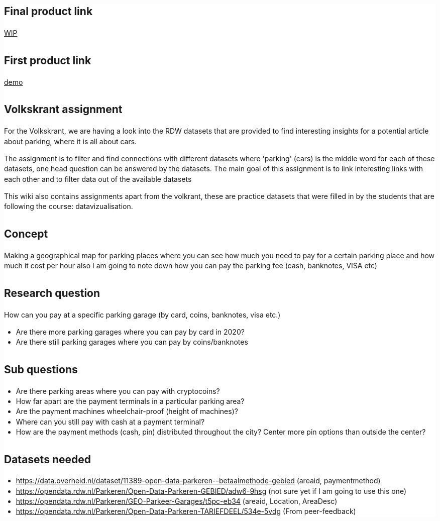 ## Final product link

[WIP](https://google.com)


## First product link

[demo](https://rowinruizendaal.github.io/frontend-data/)



## Volkskrant assignment

For the Volkskrant, we are having a look into the RDW datasets that are provided to find interesting insights for a potential article about parking, where it is all about cars.

The assignment is to filter and find connections with different datasets where 'parking' (cars) is the middle word for each of these datasets, one head question can be answered by the datasets. The main goal of this assignment is to link interesting links with each other and to filter data out of the available datasets

This wiki also contains assignments apart from the volkrant, these are practice datasets that were filled in by the students that are following the course: datavizualisation.


## Concept

Making a geographical map for parking places where you can see how much you need to pay for a certain parking place and how much it cost per hour also I am going to note down how you can pay the parking fee (cash, banknotes, VISA etc)

## Research question

How can you pay at a specific parking garage (by card, coins, banknotes, visa etc.)

 - Are there more parking garages where you can pay by card in 2020?
 - Are there still parking garages where you can pay by coins/banknotes

 ## Sub questions

- Are there parking areas where you can pay with cryptocoins?
- How far apart are the payment terminals in a particular parking area?
- Are the payment machines wheelchair-proof (height of machines)?
- Where can you still pay with cash at a payment terminal?
- How are the payment methods (cash, pin) distributed throughout the city? Center more pin options than outside the center?

## Datasets needed

 * https://data.overheid.nl/dataset/11389-open-data-parkeren--betaalmethode-gebied (areaid, paymentmethod)
 * https://opendata.rdw.nl/Parkeren/Open-Data-Parkeren-GEBIED/adw6-9hsg (not sure yet if I am going to use this one)
 * https://opendata.rdw.nl/Parkeren/GEO-Parkeer-Garages/t5pc-eb34 (areaid, Location, AreaDesc)
 * https://opendata.rdw.nl/Parkeren/Open-Data-Parkeren-TARIEFDEEL/534e-5vdg (From peer-feedback)
